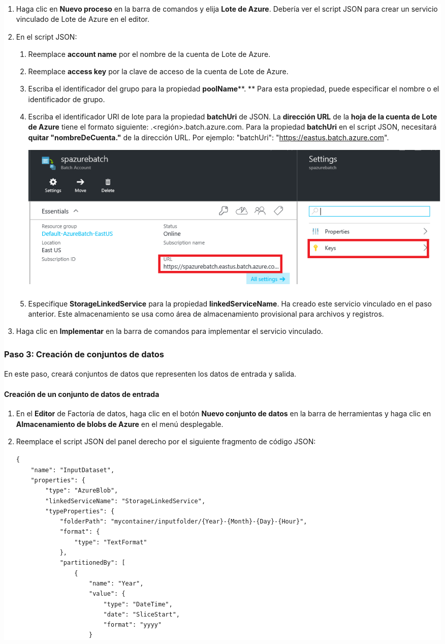 1.  Haga clic en **Nuevo proceso** en la barra de comandos y elija **Lote de Azure**. Debería ver el script JSON para crear un servicio vinculado de Lote de Azure en el editor.

2.  En el script JSON:

    1.  Reemplace **account name** por el nombre de la cuenta de Lote de Azure.

    2.  Reemplace **access key** por la clave de acceso de la cuenta de Lote de Azure.

    3.  Escriba el identificador del grupo para la propiedad **poolName****. ** Para esta propiedad, puede especificar el nombre o el identificador de grupo.

    4.  Escriba el identificador URI de lote para la propiedad **batchUri** de JSON. La **dirección URL** de la **hoja de la cuenta de Lote de Azure** tiene el formato siguiente: <nombreDeCuenta>.<región>.batch.azure.com. Para la propiedad **batchUri** en el script JSON, necesitará **quitar "nombreDeCuenta."** de la dirección URL. Por ejemplo: "batchUri": "https://eastus.batch.azure.com".

        ![](./media/data-factory-data-processing-using-batch/image9.png)

    5.  Especifique **StorageLinkedService** para la propiedad **linkedServiceName**. Ha creado este servicio vinculado en el paso anterior. Este almacenamiento se usa como área de almacenamiento provisional para archivos y registros.

3.  Haga clic en **Implementar** en la barra de comandos para implementar el servicio vinculado.

### Paso 3: Creación de conjuntos de datos

En este paso, creará conjuntos de datos que representen los datos de entrada y salida.

#### Creación de un conjunto de datos de entrada

1.  En el **Editor** de Factoría de datos, haga clic en el botón **Nuevo conjunto de datos** en la barra de herramientas y haga clic en **Almacenamiento de blobs de Azure** en el menú desplegable.

2.  Reemplace el script JSON del panel derecho por el siguiente fragmento de código JSON:

		{
		    "name": "InputDataset",
		    "properties": {
		        "type": "AzureBlob",
		        "linkedServiceName": "StorageLinkedService",
		        "typeProperties": {
		            "folderPath": "mycontainer/inputfolder/{Year}-{Month}-{Day}-{Hour}",
		            "format": {
		                "type": "TextFormat"
		            },
		            "partitionedBy": [
		                {
		                    "name": "Year",
		                    "value": {
		                        "type": "DateTime",
		                        "date": "SliceStart",
		                        "format": "yyyy"
		                    }